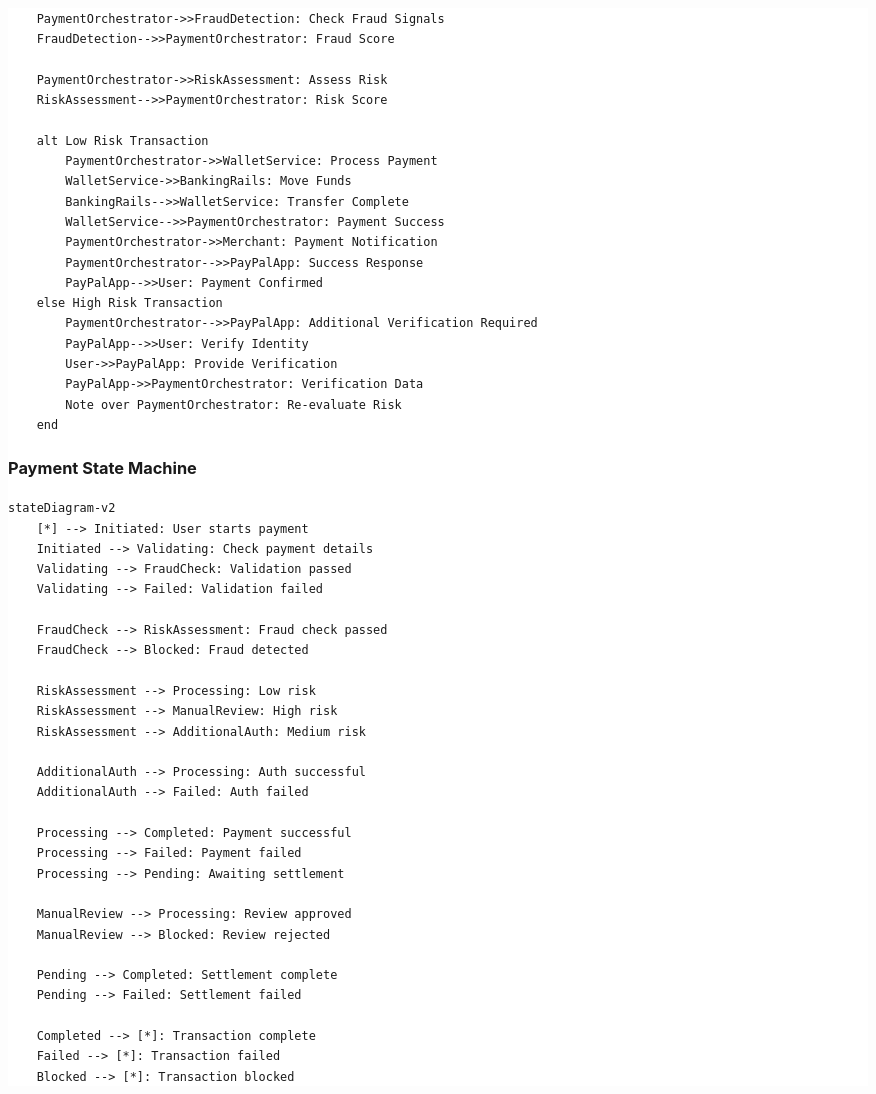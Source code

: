 ```mermaid
    PaymentOrchestrator->>FraudDetection: Check Fraud Signals
    FraudDetection-->>PaymentOrchestrator: Fraud Score
    
    PaymentOrchestrator->>RiskAssessment: Assess Risk
    RiskAssessment-->>PaymentOrchestrator: Risk Score
    
    alt Low Risk Transaction
        PaymentOrchestrator->>WalletService: Process Payment
        WalletService->>BankingRails: Move Funds
        BankingRails-->>WalletService: Transfer Complete
        WalletService-->>PaymentOrchestrator: Payment Success
        PaymentOrchestrator->>Merchant: Payment Notification
        PaymentOrchestrator-->>PayPalApp: Success Response
        PayPalApp-->>User: Payment Confirmed
    else High Risk Transaction
        PaymentOrchestrator-->>PayPalApp: Additional Verification Required
        PayPalApp-->>User: Verify Identity
        User->>PayPalApp: Provide Verification
        PayPalApp->>PaymentOrchestrator: Verification Data
        Note over PaymentOrchestrator: Re-evaluate Risk
    end
```

### Payment State Machine
```mermaid
stateDiagram-v2
    [*] --> Initiated: User starts payment
    Initiated --> Validating: Check payment details
    Validating --> FraudCheck: Validation passed
    Validating --> Failed: Validation failed
    
    FraudCheck --> RiskAssessment: Fraud check passed
    FraudCheck --> Blocked: Fraud detected
    
    RiskAssessment --> Processing: Low risk
    RiskAssessment --> ManualReview: High risk
    RiskAssessment --> AdditionalAuth: Medium risk
    
    AdditionalAuth --> Processing: Auth successful
    AdditionalAuth --> Failed: Auth failed
    
    Processing --> Completed: Payment successful
    Processing --> Failed: Payment failed
    Processing --> Pending: Awaiting settlement
    
    ManualReview --> Processing: Review approved
    ManualReview --> Blocked: Review rejected
    
    Pending --> Completed: Settlement complete
    Pending --> Failed: Settlement failed
    
    Completed --> [*]: Transaction complete
    Failed --> [*]: Transaction failed
    Blocked --> [*]: Transaction blocked
```

